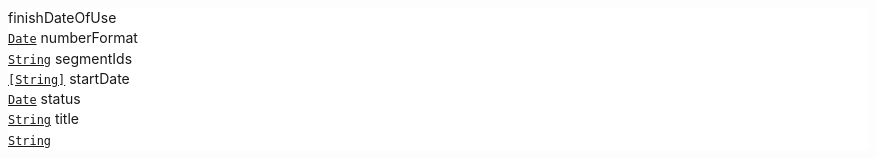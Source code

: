 </td>
</tr>
<tr>
<td>
finishDateOfUse<br />
<a href="/docs/api/scalars#date"><code>Date</code></a>
</td>
<td>

</td>
</tr>
<tr>
<td>
numberFormat<br />
<a href="/docs/api/scalars#string"><code>String</code></a>
</td>
<td>

</td>
</tr>
<tr>
<td>
segmentIds<br />
<a href="/docs/api/scalars#string"><code>[String]</code></a>
</td>
<td>

</td>
</tr>
<tr>
<td>
startDate<br />
<a href="/docs/api/scalars#date"><code>Date</code></a>
</td>
<td>

</td>
</tr>
<tr>
<td>
status<br />
<a href="/docs/api/scalars#string"><code>String</code></a>
</td>
<td>

</td>
</tr>
<tr>
<td>
title<br />
<a href="/docs/api/scalars#string"><code>String</code></a>
</td>
<td>
